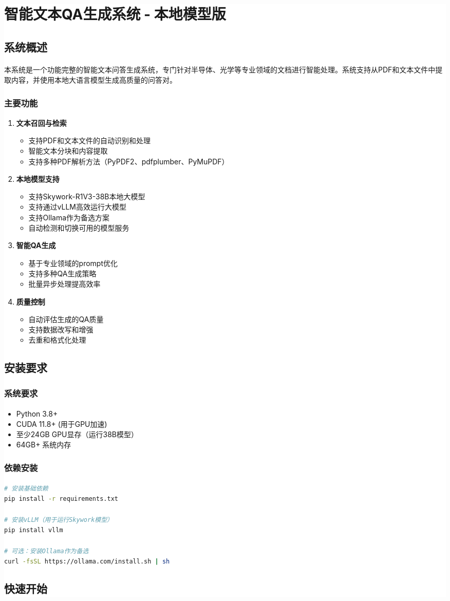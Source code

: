# 智能文本QA生成系统 - 本地模型版

## 系统概述

本系统是一个功能完整的智能文本问答生成系统，专门针对半导体、光学等专业领域的文档进行智能处理。系统支持从PDF和文本文件中提取内容，并使用本地大语言模型生成高质量的问答对。

### 主要功能

1. **文本召回与检索**
   - 支持PDF和文本文件的自动识别和处理
   - 智能文本分块和内容提取
   - 支持多种PDF解析方法（PyPDF2、pdfplumber、PyMuPDF）

2. **本地模型支持**
   - 支持Skywork-R1V3-38B本地大模型
   - 支持通过vLLM高效运行大模型
   - 支持Ollama作为备选方案
   - 自动检测和切换可用的模型服务

3. **智能QA生成**
   - 基于专业领域的prompt优化
   - 支持多种QA生成策略
   - 批量异步处理提高效率

4. **质量控制**
   - 自动评估生成的QA质量
   - 支持数据改写和增强
   - 去重和格式化处理

## 安装要求

### 系统要求
- Python 3.8+
- CUDA 11.8+ (用于GPU加速)
- 至少24GB GPU显存（运行38B模型）
- 64GB+ 系统内存

### 依赖安装

```bash
# 安装基础依赖
pip install -r requirements.txt

# 安装vLLM（用于运行Skywork模型）
pip install vllm

# 可选：安装Ollama作为备选
curl -fsSL https://ollama.com/install.sh | sh
```

## 快速开始
